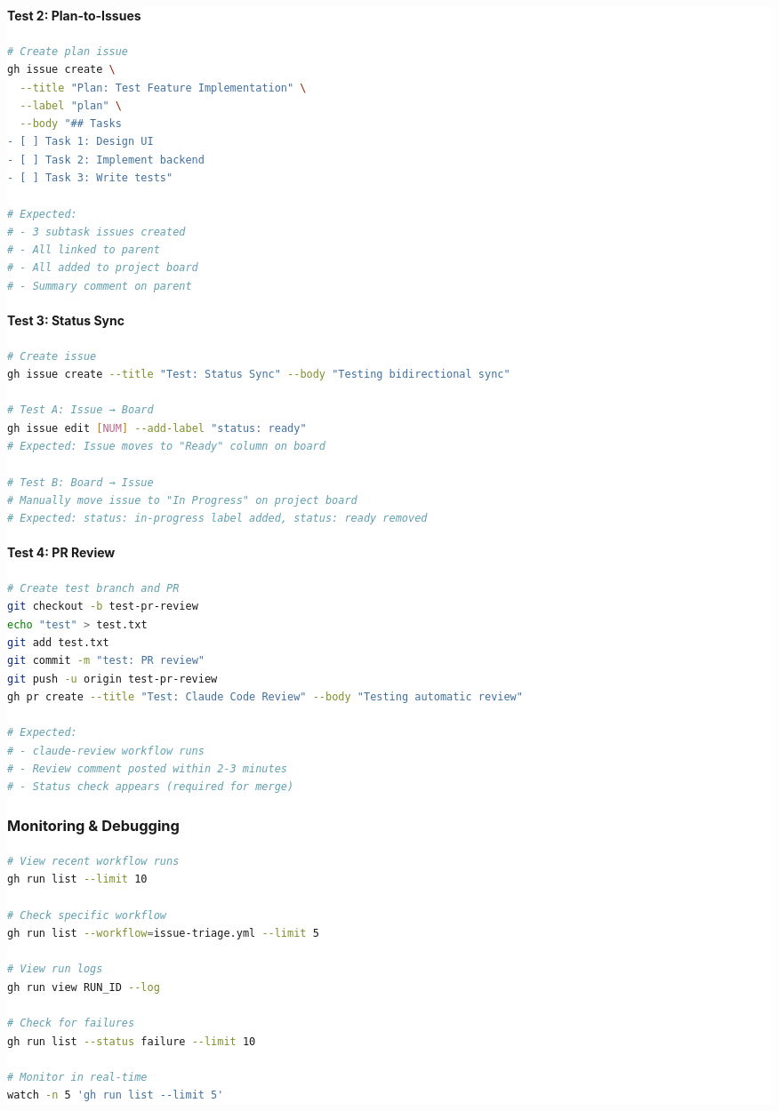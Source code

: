 #### Test 2: Plan-to-Issues
```bash
# Create plan issue
gh issue create \
  --title "Plan: Test Feature Implementation" \
  --label "plan" \
  --body "## Tasks
- [ ] Task 1: Design UI
- [ ] Task 2: Implement backend
- [ ] Task 3: Write tests"

# Expected:
# - 3 subtask issues created
# - All linked to parent
# - All added to project board
# - Summary comment on parent
```

#### Test 3: Status Sync
```bash
# Create issue
gh issue create --title "Test: Status Sync" --body "Testing bidirectional sync"

# Test A: Issue → Board
gh issue edit [NUM] --add-label "status: ready"
# Expected: Issue moves to "Ready" column on board

# Test B: Board → Issue
# Manually move issue to "In Progress" on project board
# Expected: status: in-progress label added, status: ready removed
```

#### Test 4: PR Review
```bash
# Create test branch and PR
git checkout -b test-pr-review
echo "test" > test.txt
git add test.txt
git commit -m "test: PR review"
git push -u origin test-pr-review
gh pr create --title "Test: Claude Code Review" --body "Testing automatic review"

# Expected:
# - claude-review workflow runs
# - Review comment posted within 2-3 minutes
# - Status check appears (required for merge)
```

### Monitoring & Debugging

```bash
# View recent workflow runs
gh run list --limit 10

# Check specific workflow
gh run list --workflow=issue-triage.yml --limit 5

# View run logs
gh run view RUN_ID --log

# Check for failures
gh run list --status failure --limit 10

# Monitor in real-time
watch -n 5 'gh run list --limit 5'
```